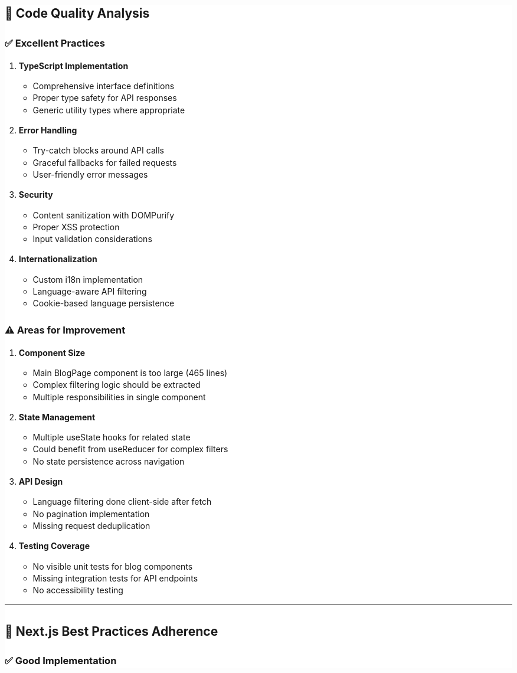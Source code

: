 
## 🎨 Code Quality Analysis

### ✅ Excellent Practices

1. **TypeScript Implementation**
   - Comprehensive interface definitions
   - Proper type safety for API responses
   - Generic utility types where appropriate

2. **Error Handling**
   - Try-catch blocks around API calls
   - Graceful fallbacks for failed requests
   - User-friendly error messages

3. **Security**
   - Content sanitization with DOMPurify
   - Proper XSS protection
   - Input validation considerations

4. **Internationalization**
   - Custom i18n implementation
   - Language-aware API filtering
   - Cookie-based language persistence

### ⚠️ Areas for Improvement

1. **Component Size**
   - Main BlogPage component is too large (465 lines)
   - Complex filtering logic should be extracted
   - Multiple responsibilities in single component

2. **State Management**
   - Multiple useState hooks for related state
   - Could benefit from useReducer for complex filters
   - No state persistence across navigation

3. **API Design**
   - Language filtering done client-side after fetch
   - No pagination implementation
   - Missing request deduplication

4. **Testing Coverage**
   - No visible unit tests for blog components
   - Missing integration tests for API endpoints
   - No accessibility testing

---

## 📱 Next.js Best Practices Adherence

### ✅ Good Implementation
